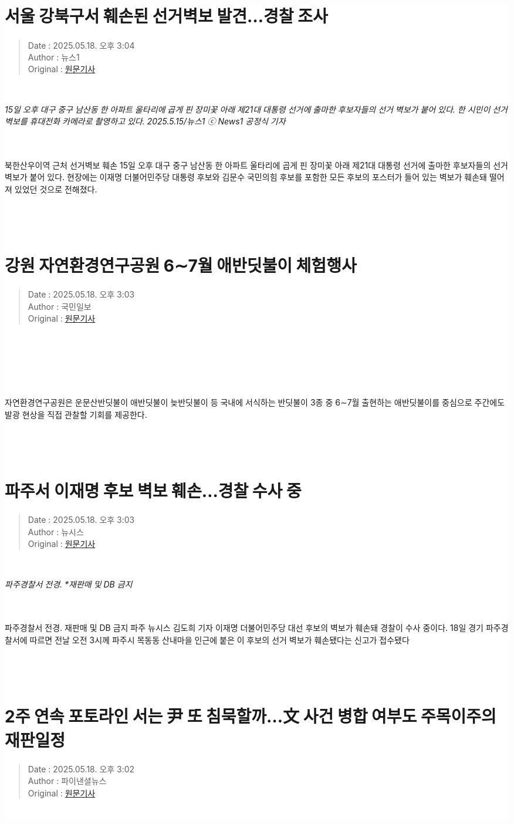   
# 서울 강북구서 훼손된 선거벽보 발견…경찰 조사  
  
> Date : 2025.05.18. 오후 3:04  
> Author : 뉴스1  
> Original : [원문기사](https://n.news.naver.com/mnews/article/421/0008258038?sid=102)  
<br/>  
  
<img alt="15일 오후 대구 중구 남산동 한 아파트 울타리에 곱게 핀 장미꽃 아래 제21대 대통령 선거에 출마한 후보자들의 선거 벽보가 붙어 있다. 한 시민이 선거 벽보를 휴대전화 카메라로 촬영하고 있다. 2025.5.15/뉴" class="_LAZY_LOADING _LAZY_LOADING_INIT_HIDE" src="https://imgnews.pstatic.net/image/421/2025/05/18/0008258038_001_20250518150417544.jpg?type=w860" id="img1" style="display: none;"></img><em class="img_desc">15일 오후 대구 중구 남산동 한 아파트 울타리에 곱게 핀 장미꽃 아래 제21대 대통령 선거에 출마한 후보자들의 선거 벽보가 붙어 있다. 한 시민이 선거 벽보를 휴대전화 카메라로 촬영하고 있다. 2025.5.15/뉴스1 ⓒ News1 공정식 기자</em>  
<br/><br/>  
  
북한산우이역 근처 선거벽보 훼손 15일 오후 대구 중구 남산동 한 아파트 울타리에 곱게 핀 장미꽃 아래 제21대 대통령 선거에 출마한 후보자들의 선거 벽보가 붙어 있다.
현장에는 이재명 더불어민주당 대통령 후보와 김문수 국민의힘 후보를 포함한 모든 후보의 포스터가 들어 있는 벽보가 훼손돼 떨어져 있었던 것으로 전해졌다.  
<br/><br/><br/>  

  
# 강원 자연환경연구공원 6∼7월 애반딧불이 체험행사  
  
> Date : 2025.05.18. 오후 3:03  
> Author : 국민일보  
> Original : [원문기사](https://n.news.naver.com/mnews/article/005/0001776978?sid=102)  
<br/>  
  
<img alt="" class="_LAZY_LOADING _LAZY_LOADING_INIT_HIDE" src="https://imgnews.pstatic.net/image/005/2025/05/18/2022080917041691401_1660032257_0028121379_20250518150310363.jpg?type=w860" id="img1" style="display: none;"></img>  
<br/><br/>  
  
자연환경연구공원은 운문산반딧불이 애반딧불이 늦반딧불이 등 국내에 서식하는 반딧불이 3종 중 6∼7월 출현하는 애반딧불이를 중심으로 주간에도 발광 현상을 직접 관찰할 기회를 제공한다.  
<br/><br/><br/>  

  
# 파주서 이재명 후보 벽보 훼손…경찰 수사 중  
  
> Date : 2025.05.18. 오후 3:03  
> Author : 뉴시스  
> Original : [원문기사](https://n.news.naver.com/mnews/article/003/0013249403?sid=102)  
<br/>  
  
<img alt="파주경찰서 전경. *재판매 및 DB 금지" class="_LAZY_LOADING _LAZY_LOADING_INIT_HIDE" src="https://imgnews.pstatic.net/image/003/2025/05/18/NISI20230320_0001221405_web_20230320160908_20250518150318129.jpg?type=w860" id="img1" style="display: none;"></img><em class="img_desc">파주경찰서 전경. *재판매 및 DB 금지</em>  
<br/><br/>  
  
파주경찰서 전경. 재판매 및 DB 금지 파주 뉴시스 김도희 기자 이재명 더불어민주당 대선 후보의 벽보가 훼손돼 경찰이 수사 중이다. 18일 경기 파주경찰서에 따르면 전날 오전 3시께 파주시 목동동 산내마을 인근에 붙은 이 후보의 선거 벽보가 훼손됐다는 신고가 접수됐다  
<br/><br/><br/>  

  
# 2주 연속 포토라인 서는 尹 또 침묵할까…文 사건 병합 여부도 주목이주의 재판일정  
  
> Date : 2025.05.18. 오후 3:02  
> Author : 파이낸셜뉴스  
> Original : [원문기사](https://n.news.naver.com/mnews/article/014/0005351022?sid=102)  
<br/>  
  